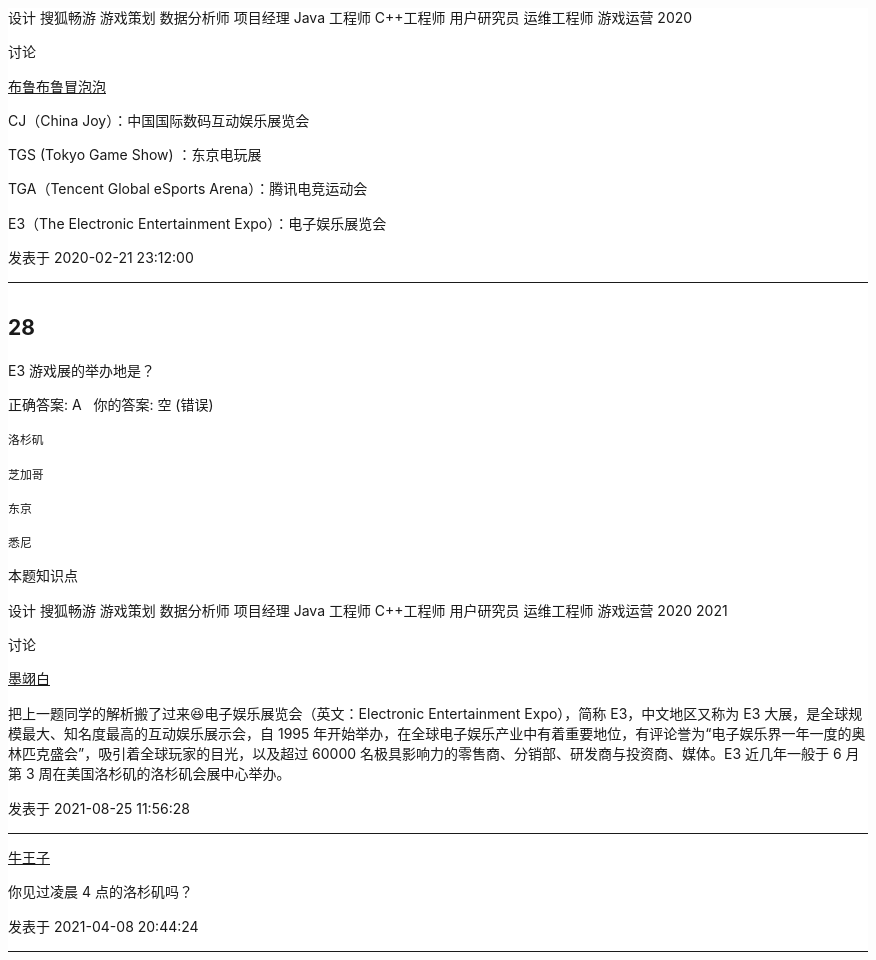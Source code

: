设计 搜狐畅游 游戏策划 数据分析师 项目经理 Java 工程师 C++工程师 用户研究员 运维工程师 游戏运营 2020

讨论

[布鲁布鲁冒泡泡](https://www.nowcoder.com/profile/805954332)

CJ（China Joy）：中国国际数码互动娱乐展览会

TGS (Tokyo Game Show) ：东京电玩展

TGA（Tencent Global eSports Arena）：腾讯电竞运动会

E3（The Electronic Entertainment Expo）：电子娱乐展览会

发表于 2020-02-21 23:12:00

* * *

## 28

E3 游戏展的举办地是？

正确答案: A   你的答案: 空 (错误)

```cpp
洛杉矶
```

```cpp
芝加哥
```

```cpp
东京
```

```cpp
悉尼
```

本题知识点

设计 搜狐畅游 游戏策划 数据分析师 项目经理 Java 工程师 C++工程师 用户研究员 运维工程师 游戏运营 2020 2021

讨论

[墨翊白](https://www.nowcoder.com/profile/945203719)

把上一题同学的解析搬了过来😆电子娱乐展览会（英文：Electronic Entertainment Expo），简称 E3，中文地区又称为 E3 大展，是全球规模最大、知名度最高的互动娱乐展示会，自 1995 年开始举办，在全球电子娱乐产业中有着重要地位，有评论誉为“电子娱乐界一年一度的奥林匹克盛会”，吸引着全球玩家的目光，以及超过 60000 名极具影响力的零售商、分销部、研发商与投资商、媒体。E3 近几年一般于 6 月第 3 周在美国洛杉矶的洛杉矶会展中心举办。

发表于 2021-08-25 11:56:28

* * *

[牛王子](https://www.nowcoder.com/profile/326538794)

你见过凌晨 4 点的洛杉矶吗？

发表于 2021-04-08 20:44:24

* * *
